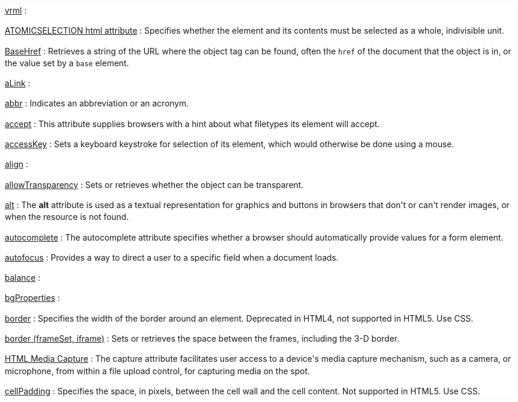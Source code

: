 [vrml](/dom/HTMLElement/vrml)
:

[ATOMICSELECTION html attribute](/html/attributes/ATOMICSELECTION_html_attribute)
:   Specifies whether the element and its contents must be selected as a whole, indivisible unit.

[BaseHref](/html/attributes/BaseHref)
:   Retrieves a string of the URL where the object tag can be found, often the `href` of the document that the object is in, or the value set by a `base` element.

[aLink](/html/attributes/aLink)
:

[abbr](/html/attributes/abbr)
:   Indicates an abbreviation or an acronym.

[accept](/html/attributes/accept)
:   This attribute supplies browsers with a hint about what filetypes its element will accept.

[accessKey](/html/attributes/accessKey)
:   Sets a keyboard keystroke for selection of its element, which would otherwise be done using a mouse.

[align](/html/attributes/align)
:

[allowTransparency](/html/attributes/allowTransparency)
:   Sets or retrieves whether the object can be transparent.

[alt](/html/attributes/alt)
:   The **alt** attribute is used as a textual representation for graphics and buttons in browsers that don't or can't render images, or when the resource is not found.

[autocomplete](/html/attributes/autocomplete)
:   The autocomplete attribute specifies whether a browser should automatically provide values for a form element.

[autofocus](/html/attributes/autofocus)
:   Provides a way to direct a user to a specific field when a document loads.

[balance](/html/attributes/balance)
:

[bgProperties](/html/attributes/bgProperties)
:

[border](/html/attributes/border)
:   Specifies the width of the border around an element. Deprecated in HTML4, not supported in HTML5. Use CSS.

[border (frameSet, iframe)](/html/attributes/border_(frameSet,_iframe))
:   Sets or retrieves the space between the frames, including the 3-D border.

[HTML Media Capture](/html/attributes/capture)
:   The capture attribute facilitates user access to a device's media capture mechanism, such as a camera, or microphone, from within a file upload control, for capturing media on the spot.

[cellPadding](/html/attributes/cellPadding)
:   Specifies the space, in pixels, between the cell wall and the cell content. Not supported in HTML5. Use CSS.
